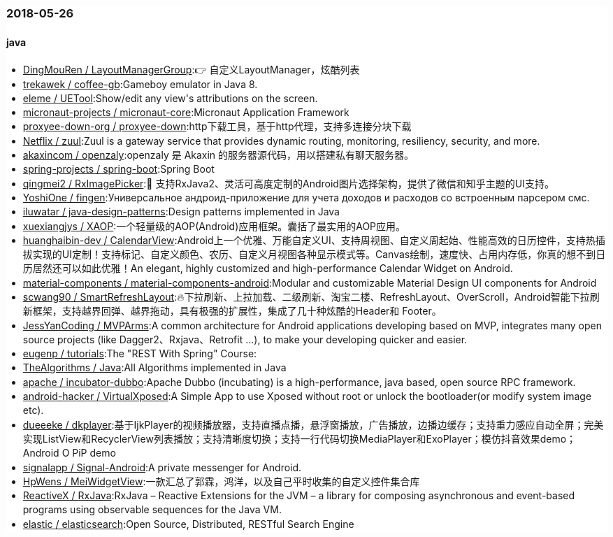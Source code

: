 ### 2018-05-26

#### java
* [DingMouRen / LayoutManagerGroup](https://github.com/DingMouRen/LayoutManagerGroup):👉 自定义LayoutManager，炫酷列表
* [trekawek / coffee-gb](https://github.com/trekawek/coffee-gb):Gameboy emulator in Java 8.
* [eleme / UETool](https://github.com/eleme/UETool):Show/edit any view's attributions on the screen.
* [micronaut-projects / micronaut-core](https://github.com/micronaut-projects/micronaut-core):Micronaut Application Framework
* [proxyee-down-org / proxyee-down](https://github.com/proxyee-down-org/proxyee-down):http下载工具，基于http代理，支持多连接分块下载
* [Netflix / zuul](https://github.com/Netflix/zuul):Zuul is a gateway service that provides dynamic routing, monitoring, resiliency, security, and more.
* [akaxincom / openzaly](https://github.com/akaxincom/openzaly):openzaly 是 Akaxin 的服务器源代码，用以搭建私有聊天服务器。
* [spring-projects / spring-boot](https://github.com/spring-projects/spring-boot):Spring Boot
* [qingmei2 / RxImagePicker](https://github.com/qingmei2/RxImagePicker):🌟 支持RxJava2、灵活可高度定制的Android图片选择架构，提供了微信和知乎主题的UI支持。
* [YoshiOne / fingen](https://github.com/YoshiOne/fingen):Универсальное андроид-приложение для учета доходов и расходов со встроенным парсером смс.
* [iluwatar / java-design-patterns](https://github.com/iluwatar/java-design-patterns):Design patterns implemented in Java
* [xuexiangjys / XAOP](https://github.com/xuexiangjys/XAOP):一个轻量级的AOP(Android)应用框架。囊括了最实用的AOP应用。
* [huanghaibin-dev / CalendarView](https://github.com/huanghaibin-dev/CalendarView):Android上一个优雅、万能自定义UI、支持周视图、自定义周起始、性能高效的日历控件，支持热插拔实现的UI定制！支持标记、自定义颜色、农历、自定义月视图各种显示模式等。Canvas绘制，速度快、占用内存低，你真的想不到日历居然还可以如此优雅！An elegant, highly customized and high-performance Calendar Widget on Android.
* [material-components / material-components-android](https://github.com/material-components/material-components-android):Modular and customizable Material Design UI components for Android
* [scwang90 / SmartRefreshLayout](https://github.com/scwang90/SmartRefreshLayout):🔥下拉刷新、上拉加载、二级刷新、淘宝二楼、RefreshLayout、OverScroll，Android智能下拉刷新框架，支持越界回弹、越界拖动，具有极强的扩展性，集成了几十种炫酷的Header和 Footer。
* [JessYanCoding / MVPArms](https://github.com/JessYanCoding/MVPArms):A common architecture for Android applications developing based on MVP, integrates many open source projects (like Dagger2、Rxjava、Retrofit ...), to make your developing quicker and easier.
* [eugenp / tutorials](https://github.com/eugenp/tutorials):The "REST With Spring" Course:
* [TheAlgorithms / Java](https://github.com/TheAlgorithms/Java):All Algorithms implemented in Java
* [apache / incubator-dubbo](https://github.com/apache/incubator-dubbo):Apache Dubbo (incubating) is a high-performance, java based, open source RPC framework.
* [android-hacker / VirtualXposed](https://github.com/android-hacker/VirtualXposed):A Simple App to use Xposed without root or unlock the bootloader(or modify system image etc).
* [dueeeke / dkplayer](https://github.com/dueeeke/dkplayer):基于IjkPlayer的视频播放器，支持直播点播，悬浮窗播放，广告播放，边播边缓存；支持重力感应自动全屏；完美实现ListView和RecyclerView列表播放；支持清晰度切换；支持一行代码切换MediaPlayer和ExoPlayer；模仿抖音效果demo；Android O PiP demo
* [signalapp / Signal-Android](https://github.com/signalapp/Signal-Android):A private messenger for Android.
* [HpWens / MeiWidgetView](https://github.com/HpWens/MeiWidgetView):一款汇总了郭霖，鸿洋，以及自己平时收集的自定义控件集合库
* [ReactiveX / RxJava](https://github.com/ReactiveX/RxJava):RxJava – Reactive Extensions for the JVM – a library for composing asynchronous and event-based programs using observable sequences for the Java VM.
* [elastic / elasticsearch](https://github.com/elastic/elasticsearch):Open Source, Distributed, RESTful Search Engine
